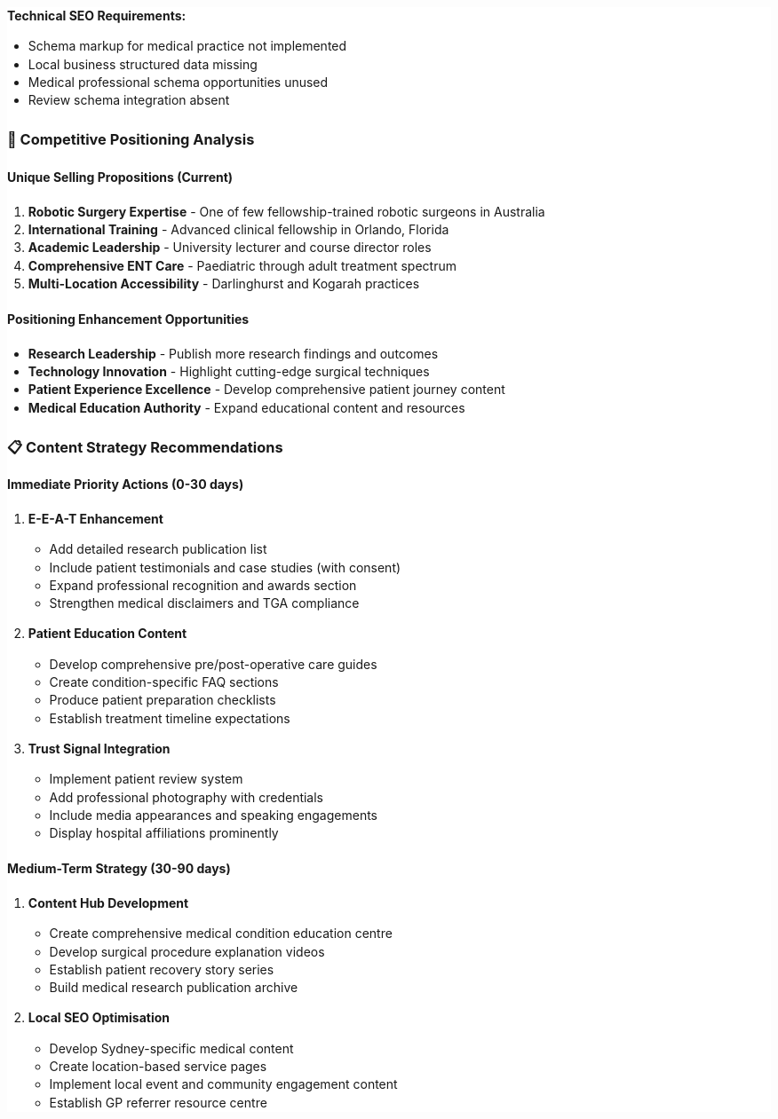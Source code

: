 **Technical SEO Requirements:**
- Schema markup for medical practice not implemented
- Local business structured data missing
- Medical professional schema opportunities unused
- Review schema integration absent

### 🎯 Competitive Positioning Analysis

#### Unique Selling Propositions (Current)
1. **Robotic Surgery Expertise** - One of few fellowship-trained robotic surgeons in Australia
2. **International Training** - Advanced clinical fellowship in Orlando, Florida
3. **Academic Leadership** - University lecturer and course director roles
4. **Comprehensive ENT Care** - Paediatric through adult treatment spectrum
5. **Multi-Location Accessibility** - Darlinghurst and Kogarah practices

#### Positioning Enhancement Opportunities
- **Research Leadership** - Publish more research findings and outcomes
- **Technology Innovation** - Highlight cutting-edge surgical techniques
- **Patient Experience Excellence** - Develop comprehensive patient journey content
- **Medical Education Authority** - Expand educational content and resources

### 📋 Content Strategy Recommendations

#### Immediate Priority Actions (0-30 days)

1. **E-E-A-T Enhancement**
   - Add detailed research publication list
   - Include patient testimonials and case studies (with consent)
   - Expand professional recognition and awards section
   - Strengthen medical disclaimers and TGA compliance

2. **Patient Education Content**
   - Develop comprehensive pre/post-operative care guides
   - Create condition-specific FAQ sections
   - Produce patient preparation checklists
   - Establish treatment timeline expectations

3. **Trust Signal Integration**
   - Implement patient review system
   - Add professional photography with credentials
   - Include media appearances and speaking engagements
   - Display hospital affiliations prominently

#### Medium-Term Strategy (30-90 days)

1. **Content Hub Development**
   - Create comprehensive medical condition education centre
   - Develop surgical procedure explanation videos
   - Establish patient recovery story series
   - Build medical research publication archive

2. **Local SEO Optimisation**
   - Develop Sydney-specific medical content
   - Create location-based service pages
   - Implement local event and community engagement content
   - Establish GP referrer resource centre

